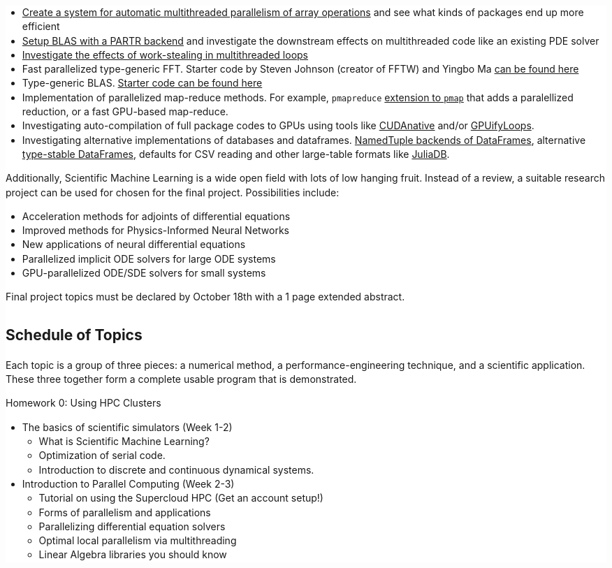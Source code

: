 - [Create a system for automatic multithreaded parallelism of array operations](https://github.com/JuliaLang/julia/issues/19777) and see what kinds of packages end up more efficient
- [Setup BLAS with a PARTR backend](https://github.com/JuliaLang/julia/issues/32786)
  and investigate the downstream effects on multithreaded code like an existing
  PDE solver
- [Investigate the effects of work-stealing in multithreaded loops](https://github.com/JuliaLang/julia/issues/21017)
- Fast parallelized type-generic FFT. Starter code by Steven Johnson (creator of FFTW)
  and Yingbo Ma [can be found here](https://github.com/YingboMa/DFT.jl)
- Type-generic BLAS. [Starter code can be found here](https://github.com/JuliaBLAS/JuliaBLAS.jl)
- Implementation of parallelized map-reduce methods. For example, `pmapreduce`
  [extension to `pmap`](https://docs.julialang.org/en/v1/manual/parallel-computing/index.html)
  that adds a paralellized reduction, or a fast GPU-based map-reduce.
- Investigating auto-compilation of full package codes to GPUs using tools like
  [CUDAnative](https://github.com/JuliaGPU/CUDAnative.jl) and/or
  [GPUifyLoops](https://github.com/vchuravy/GPUifyLoops.jl).
- Investigating alternative implementations of databases and dataframes.
  [NamedTuple backends of DataFrames](https://github.com/JuliaData/DataFrames.jl/issues/1335), alternative [type-stable DataFrames](https://github.com/FugroRoames/TypedTables.jl), defaults for CSV reading and other large-table formats
  like [JuliaDB](https://github.com/JuliaComputing/JuliaDB.jl).

Additionally, Scientific Machine Learning is a wide open field with lots of
low hanging fruit. Instead of a review, a suitable research project can be
used for chosen for the final project. Possibilities include:

- Acceleration methods for adjoints of differential equations
- Improved methods for Physics-Informed Neural Networks
- New applications of neural differential equations
- Parallelized implicit ODE solvers for large ODE systems
- GPU-parallelized ODE/SDE solvers for small systems

Final project topics must be declared by October 18th with a 1 page extended
abstract.

## Schedule of Topics

Each topic is a group of three pieces: a numerical method, a performance-engineering
technique, and a scientific application. These three together form a complete
usable program that is demonstrated.

Homework 0: Using HPC Clusters

- The basics of scientific simulators (Week 1-2)
  - What is Scientific Machine Learning?
  - Optimization of serial code.
  - Introduction to discrete and continuous dynamical systems.
- Introduction to Parallel Computing (Week 2-3)
  - Tutorial on using the Supercloud HPC (Get an account setup!)
  - Forms of parallelism and applications
  - Parallelizing differential equation solvers
  - Optimal local parallelism via multithreading
  - Linear Algebra libraries you should know
